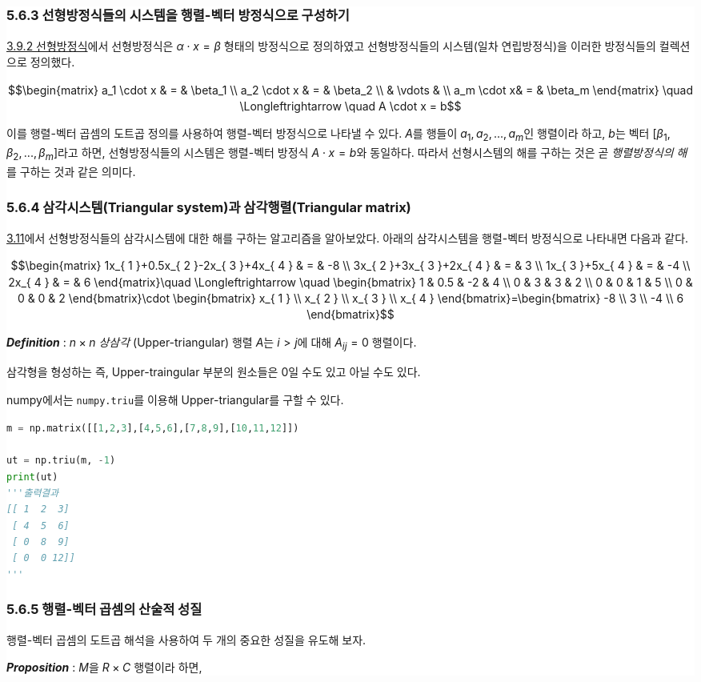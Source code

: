 

### 5.6.3 선형방정식들의 시스템을 행렬-벡터 방정식으로 구성하기

[3.9.2 선형방정식](http://nbviewer.jupyter.org/github/ExcelsiorCJH/Study/blob/8924c9d0bff0b3dff953ce65b4f690489e0ccfab/LinearAlgebra/CodingTheMatrix/Chap03%20-%20The%20Vector/Chap03-The_Vector.ipynb#3.9.2-선형방정식)에서 선형방정식은 $\alpha \cdot x = \beta$ 형태의 방정식으로 정의하였고 선형방정식들의 시스템(일차 연립방정식)을 이러한 방정식들의 컬렉션으로 정의했다. 

$$\begin{matrix} a_1 \cdot x & = & \beta_1 \\ a_2 \cdot x & = & \beta_2 \\  & \vdots &  \\ a_m \cdot x& = & \beta_m \end{matrix} \quad \Longleftrightarrow \quad A \cdot x = b$$

이를 행렬-벡터 곱셈의 도트곱 정의를 사용하여 행렬-벡터 방정식으로 나타낼 수 있다. $A$를 행들이 $a_1,a_2,...,a_m$인 행렬이라 하고, $b$는 벡터 $[\beta_1, \beta_2,..., \beta_m]$라고 하면, 선형방정식들의 시스템은 행렬-벡터 방정식 $A \cdot x = b$와 동일하다. 따라서 선형시스템의 해를 구하는 것은 곧 *행렬방정식의 해* 를 구하는 것과 같은 의미다.



### 5.6.4 삼각시스템(Triangular system)과 삼각행렬(Triangular matrix)

[3.11](http://nbviewer.jupyter.org/github/ExcelsiorCJH/Study/blob/8924c9d0bff0b3dff953ce65b4f690489e0ccfab/LinearAlgebra/CodingTheMatrix/Chap03%20-%20The%20Vector/Chap03-The_Vector.ipynb#3.11-선형방정식들의-삼각시스템에-대한-해-구하기)에서 선형방정식들의 삼각시스템에 대한 해를 구하는 알고리즘을 알아보았다.  아래의 삼각시스템을 행렬-벡터 방정식으로 나타내면 다음과 같다.

$$\begin{matrix} 1x_{ 1 }+0.5x_{ 2 }-2x_{ 3 }+4x_{ 4 } & = & -8 \\ 3x_{ 2 }+3x_{ 3 }+2x_{ 4 } & = & 3 \\ 1x_{ 3 }+5x_{ 4 } & = & -4 \\ 2x_{ 4 } & = & 6 \end{matrix}\quad \Longleftrightarrow \quad \begin{bmatrix} 1 & 0.5 & -2 & 4 \\ 0 & 3 & 3 & 2 \\ 0 & 0 & 1 & 5 \\ 0 & 0 & 0 & 2 \end{bmatrix}\cdot \begin{bmatrix} x_{ 1 } \\ x_{ 2 } \\ x_{ 3 } \\ x_{ 4 } \end{bmatrix}=\begin{bmatrix} -8 \\ 3 \\ -4 \\ 6 \end{bmatrix}$$



***Definition*** : $n \times n$ *상삼각* (Upper-triangular) 행렬 $A$는 $i >j$에 대해 $A_{ij}=0$ 행렬이다.  <br />

삼각형을 형성하는 즉, Upper-traingular 부분의 원소들은 0일 수도 있고 아닐 수도 있다.  <br />

numpy에서는 `numpy.triu`를 이용해 Upper-triangular를 구할 수 있다.

```python
m = np.matrix([[1,2,3],[4,5,6],[7,8,9],[10,11,12]])

ut = np.triu(m, -1)
print(ut)
'''출력결과
[[ 1  2  3]
 [ 4  5  6]
 [ 0  8  9]
 [ 0  0 12]]
'''
```



### 5.6.5 행렬-벡터 곱셈의 산술적 성질

행렬-벡터 곱셈의 도트곱 해석을 사용하여 두 개의 중요한 성질을 유도해 보자.  <br />

***Proposition*** : $M$을 $R \times C$ 행렬이라 하면, <br />
